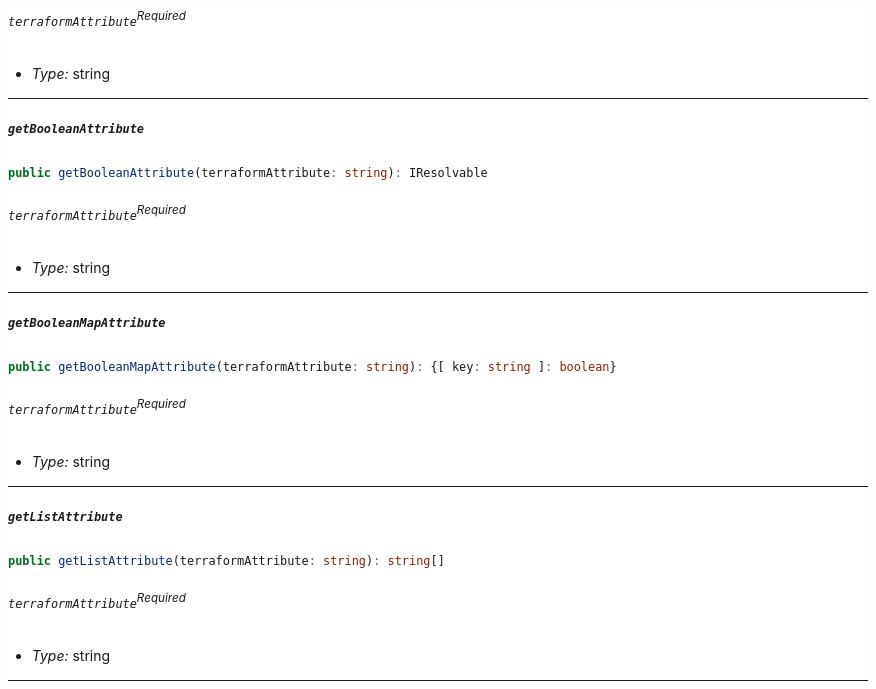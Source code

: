 ###### `terraformAttribute`<sup>Required</sup> <a name="terraformAttribute" id="@cdktf/aws-cdk.s3ControlAccessPointPolicy.S3ControlAccessPointPolicy.getAnyMapAttribute.parameter.terraformAttribute"></a>

- *Type:* string

---

##### `getBooleanAttribute` <a name="getBooleanAttribute" id="@cdktf/aws-cdk.s3ControlAccessPointPolicy.S3ControlAccessPointPolicy.getBooleanAttribute"></a>

```typescript
public getBooleanAttribute(terraformAttribute: string): IResolvable
```

###### `terraformAttribute`<sup>Required</sup> <a name="terraformAttribute" id="@cdktf/aws-cdk.s3ControlAccessPointPolicy.S3ControlAccessPointPolicy.getBooleanAttribute.parameter.terraformAttribute"></a>

- *Type:* string

---

##### `getBooleanMapAttribute` <a name="getBooleanMapAttribute" id="@cdktf/aws-cdk.s3ControlAccessPointPolicy.S3ControlAccessPointPolicy.getBooleanMapAttribute"></a>

```typescript
public getBooleanMapAttribute(terraformAttribute: string): {[ key: string ]: boolean}
```

###### `terraformAttribute`<sup>Required</sup> <a name="terraformAttribute" id="@cdktf/aws-cdk.s3ControlAccessPointPolicy.S3ControlAccessPointPolicy.getBooleanMapAttribute.parameter.terraformAttribute"></a>

- *Type:* string

---

##### `getListAttribute` <a name="getListAttribute" id="@cdktf/aws-cdk.s3ControlAccessPointPolicy.S3ControlAccessPointPolicy.getListAttribute"></a>

```typescript
public getListAttribute(terraformAttribute: string): string[]
```

###### `terraformAttribute`<sup>Required</sup> <a name="terraformAttribute" id="@cdktf/aws-cdk.s3ControlAccessPointPolicy.S3ControlAccessPointPolicy.getListAttribute.parameter.terraformAttribute"></a>

- *Type:* string

---